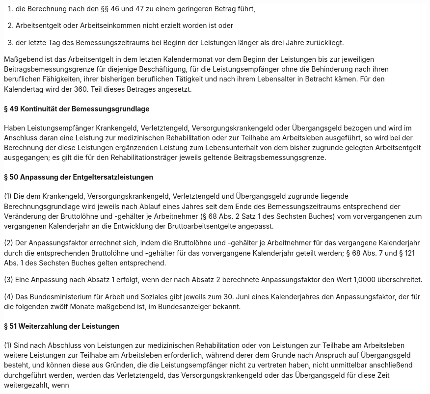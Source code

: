 1.  die Berechnung nach den §§ 46 und 47 zu einem geringeren Betrag führt,


2.  Arbeitsentgelt oder Arbeitseinkommen nicht erzielt worden ist oder


3.  der letzte Tag des Bemessungszeitraums bei Beginn der Leistungen
    länger als drei Jahre zurückliegt.



Maßgebend ist das Arbeitsentgelt in dem letzten Kalendermonat vor dem
Beginn der Leistungen bis zur jeweiligen Beitragsbemessungsgrenze für
diejenige Beschäftigung, für die Leistungsempfänger ohne die
Behinderung nach ihren beruflichen Fähigkeiten, ihrer bisherigen
beruflichen Tätigkeit und nach ihrem Lebensalter in Betracht kämen.
Für den Kalendertag wird der 360. Teil dieses Betrages angesetzt.

#### § 49 Kontinuität der Bemessungsgrundlage

Haben Leistungsempfänger Krankengeld, Verletztengeld,
Versorgungskrankengeld oder Übergangsgeld bezogen und wird im
Anschluss daran eine Leistung zur medizinischen Rehabilitation oder
zur Teilhabe am Arbeitsleben ausgeführt, so wird bei der Berechnung
der diese Leistungen ergänzenden Leistung zum Lebensunterhalt von dem
bisher zugrunde gelegten Arbeitsentgelt ausgegangen; es gilt die für
den Rehabilitationsträger jeweils geltende Beitragsbemessungsgrenze.

#### § 50 Anpassung der Entgeltersatzleistungen

(1) Die dem Krankengeld, Versorgungskrankengeld, Verletztengeld und
Übergangsgeld zugrunde liegende Berechnungsgrundlage wird jeweils nach
Ablauf eines Jahres seit dem Ende des Bemessungszeitraums entsprechend
der Veränderung der Bruttolöhne und -gehälter je Arbeitnehmer (§ 68
Abs. 2 Satz 1 des Sechsten Buches) vom vorvergangenen zum vergangenen
Kalenderjahr an die Entwicklung der Bruttoarbeitsentgelte angepasst.

(2) Der Anpassungsfaktor errechnet sich, indem die Bruttolöhne und
-gehälter je Arbeitnehmer für das vergangene Kalenderjahr durch die
entsprechenden Bruttolöhne und -gehälter für das vorvergangene
Kalenderjahr geteilt werden; § 68 Abs. 7 und § 121 Abs. 1 des Sechsten
Buches gelten entsprechend.

(3) Eine Anpassung nach Absatz 1 erfolgt, wenn der nach Absatz 2
berechnete Anpassungsfaktor den Wert 1,0000 überschreitet.

(4) Das Bundesministerium für Arbeit und Soziales gibt jeweils zum 30.
Juni eines Kalenderjahres den Anpassungsfaktor, der für die folgenden
zwölf Monate maßgebend ist, im Bundesanzeiger bekannt.

#### § 51 Weiterzahlung der Leistungen

(1) Sind nach Abschluss von Leistungen zur medizinischen
Rehabilitation oder von Leistungen zur Teilhabe am Arbeitsleben
weitere Leistungen zur Teilhabe am Arbeitsleben erforderlich, während
derer dem Grunde nach Anspruch auf Übergangsgeld besteht, und können
diese aus Gründen, die die Leistungsempfänger nicht zu vertreten
haben, nicht unmittelbar anschließend durchgeführt werden, werden das
Verletztengeld, das Versorgungskrankengeld oder das Übergangsgeld für
diese Zeit weitergezahlt, wenn
